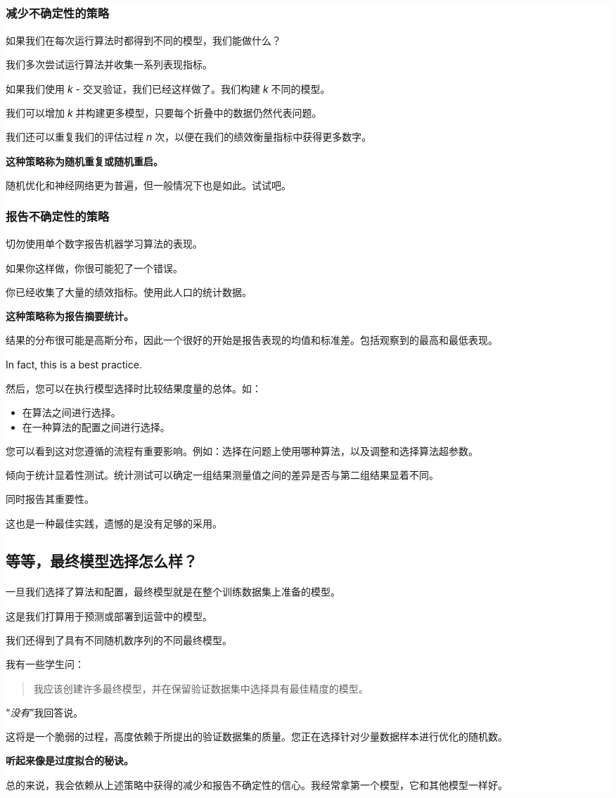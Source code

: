 ### 减少不确定性的策略

如果我们在每次运行算法时都得到不同的模型，我们能做什么？

我们多次尝试运行算法并收集一系列表现指标。

如果我们使用 _k_ - 交叉验证，我们已经这样做了。我们构建 _k_ 不同的模型。

我们可以增加 _k_ 并构建更多模型，只要每个折叠中的数据仍然代表问题。

我们还可以重复我们的评估过程 _n_ 次，以便在我们的绩效衡量指标中获得更多数字。

**这种策略称为随机重复或随机重启。**

随机优化和神经网络更为普遍，但一般情况下也是如此。试试吧。

### 报告不确定性的策略

切勿使用单个数字报告机器学习算法的表现。

如果你这样做，你很可能犯了一个错误。

你已经收集了大量的绩效指标。使用此人口的统计数据。

**这种策略称为报告摘要统计。**

结果的分布很可能是高斯分布，因此一个很好的开始是报告表现的均值和标准差。包括观察到的最高和最低表现。

In fact, this is a best practice.

然后，您可以在执行模型选择时比较结果度量的总体。如：

*   在算法之间进行选择。
*   在一种算法的配置之间进行选择。

您可以看到这对您遵循的流程有重要影响。例如：选择在问题上使用哪种算法，以及调整和选择算法超参数。

倾向于统计显着性测试。统计测试可以确定一组结果测量值之间的差异是否与第二组结果显着不同。

同时报告其重要性。

这也是一种最佳实践，遗憾的是没有足够的采用。

## 等等，最终模型选择怎么样？

一旦我们选择了算法和配置，最终模型就是在整个训练数据集上准备的模型。

这是我们打算用于预测或部署到运营中的模型。

我们还得到了具有不同随机数序列的不同最终模型。

我有一些学生问：

> 我应该创建许多最终模型，并在保留验证数据集中选择具有最佳精度的模型。

“_没有_”我回答说。

这将是一个脆弱的过程，高度依赖于所提出的验证数据集的质量。您正在选择针对少量数据样本进行优化的随机数。

**听起来像是过度拟合的秘诀。**

总的来说，我会依赖从上述策略中获得的减少和报告不确定性的信心。我经常拿第一个模型，它和其他模型一样好。
